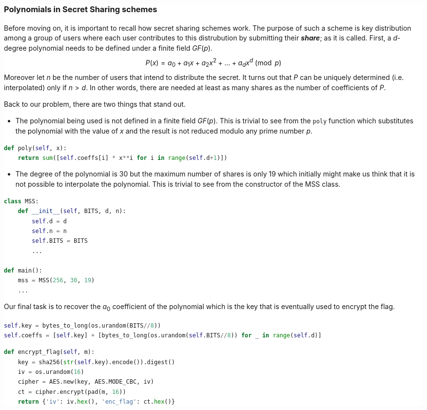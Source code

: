 ### Polynomials in Secret Sharing schemes

Before moving on, it is important to recall how secret sharing schemes work. The purpose of such a scheme is key distribution among a group of users where each user contributes to this distrubution by submitting their ***share***; as it is called. First, a $d$-degree polynomial needs to be defined under a finite field $GF(p)$.
$$P(x) = a_0 + a_1x + a_2x^2 + \dots + a_dx^d \pmod p$$
Moreover let $n$ be the number of users that intend to distribute the secret. It turns out that $P$ can be uniquely determined (i.e. interpolated) only if $n > d$. In other words, there are needed at least as many shares as the number of coefficients of $P$.

Back to our problem, there are two things that stand out.

- The polynomial being used is not defined in a finite field $GF(p)$. This is trivial to see from the `poly` function which substitutes the polynomial with the value of $x$ and the result is not reduced modulo any prime number $p$.

```python
def poly(self, x):
    return sum([self.coeffs[i] * x**i for i in range(self.d+1)])
```

- The degree of the polynomial is $30$ but the maximum number of shares is only $19$ which initially might make us think that it is not possible to interpolate the polynomial. This is trivial to see from the constructor of the MSS class.

```python
class MSS:
    def __init__(self, BITS, d, n):
        self.d = d
        self.n = n
        self.BITS = BITS
        ...

def main():
    mss = MSS(256, 30, 19)
    ...
```

Our final task is to recover the $a_0$ coefficient of the polynomial which is the key that is eventually used to encrypt the flag.

```python
self.key = bytes_to_long(os.urandom(BITS//8))
self.coeffs = [self.key] + [bytes_to_long(os.urandom(self.BITS//8)) for _ in range(self.d)]
```

```python
def encrypt_flag(self, m):
    key = sha256(str(self.key).encode()).digest()
    iv = os.urandom(16)
    cipher = AES.new(key, AES.MODE_CBC, iv)
    ct = cipher.encrypt(pad(m, 16))
    return {'iv': iv.hex(), 'enc_flag': ct.hex()}
```
